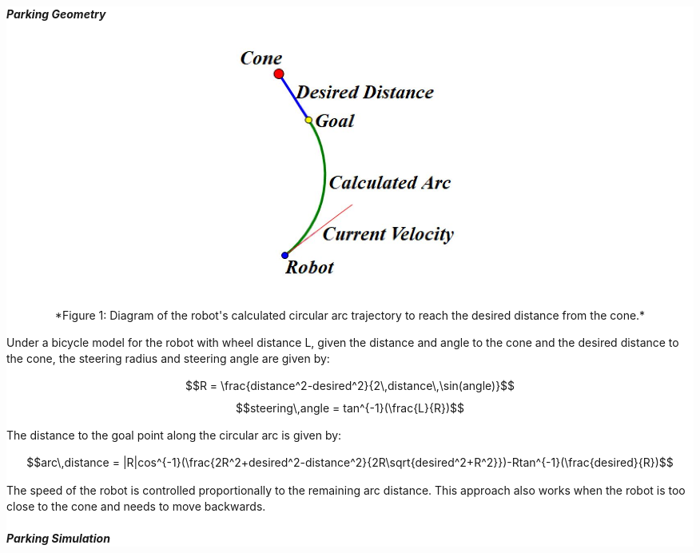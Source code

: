 ##### Parking Geometry
<center><img src="assets/images/ParkingDiagram.JPG" width="300" ></center>
<center>*Figure 1: Diagram of the robot's calculated circular arc trajectory to reach the desired distance from the cone.*</center>

Under a bicycle model for the robot with wheel distance L, given the distance and angle to the cone and the desired distance to the cone, the steering radius and steering angle are given by:

$$R = \frac{distance^2-desired^2}{2\,distance\,\sin(angle)}$$
$$steering\,angle = tan^{-1}(\frac{L}{R})$$

The distance to the goal point along the circular arc is given by:

$$arc\,distance = |R|cos^{-1}(\frac{2R^2+desired^2-distance^2}{2R\sqrt{desired^2+R^2}})-Rtan^{-1}(\frac{desired}{R})$$

The speed of the robot is controlled proportionally to the remaining arc distance. This approach also works when the robot is too close to the cone and needs to move backwards.

##### Parking Simulation